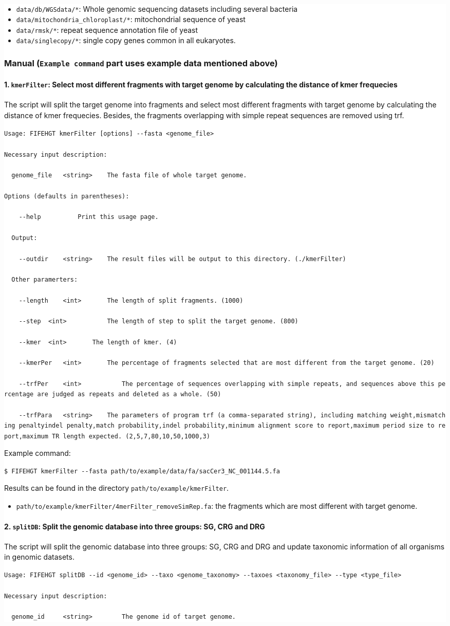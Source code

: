 -  `data/db/WGSdata/*`:  Whole genomic sequencing datasets including several bacteria
-  `data/mitochondria_chloroplast/*`: mitochondrial sequence of yeast
-  `data/rmsk/*`: repeat sequence annotation file of yeast
-  `data/singlecopy/*`: single copy genes common in all eukaryotes.
### Manual (`Example command` part uses example data mentioned above)
#### 1. `kmerFilter`: Select most different fragments with target genome by calculating the distance of kmer frequecies
The script will split the target genome into fragments and select most different fragments with target genome by calculating the distance of kmer frequecies. Besides, the fragments overlapping with simple repeat sequences are removed using trf.
```
Usage: FIFEHGT kmerFilter [options] --fasta <genome_file>

Necessary input description:

  genome_file	<string>	The fasta file of whole target genome.

Options (defaults in parentheses):

    --help			Print this usage page.

  Output:

    --outdir	<string>	The result files will be output to this directory. (./kmerFilter)

  Other paramerters:

    --length	<int>		The length of split fragments. (1000)
     
    --step	<int>           The length of step to split the target genome. (800)

    --kmer	<int>		The length of kmer. (4)
     
    --kmerPer	<int>		The percentage of fragments selected that are most different from the target genome. (20)

    --trfPer	<int>           The percentage of sequences overlapping with simple repeats, and sequences above this percentage are judged as repeats and deleted as a whole. (50)
     
    --trfPara	<string>	The parameters of program trf (a comma-separated string), including matching weight,mismatching penaltyindel penalty,match probability,indel probability,minimum alignment score to report,maximum period size to report,maximum TR length expected. (2,5,7,80,10,50,1000,3)
```
Example command:
```
$ FIFEHGT kmerFilter --fasta path/to/example/data/fa/sacCer3_NC_001144.5.fa
```
Results can be found in the directory `path/to/example/kmerFilter`.  
- `path/to/example/kmerFilter/4merFilter_removeSimRep.fa`: the fragments which are most different with target genome.
#### 2. `splitDB`: Split the genomic database into three groups: SG, CRG and DRG
The script will split the genomic database into three groups: SG, CRG and DRG and update taxonomic information of all organisms in genomic datasets.
```
Usage: FIFEHGT splitDB --id <genome_id> --taxo <genome_taxonomy> --taxoes <taxonomy_file> --type <type_file>

Necessary input description:

  genome_id		<string>        The genome id of target genome.

```

[1]: http://www.bx.psu.edu/~rsharris/lastz
[2]: https://tandem.bu.edu/trf/downloads
[3]: https://github.com/weizhongli/cdhit/releases
[4]: https://bowtie-bio.sourceforge.net/bowtie2/index.shtml
[5]: https://ftp.ncbi.nlm.nih.gov/blast/executables/blast+/LATEST/
[6]: https://github.com/samtools/samtools/releases/
[7]: https://mafft.cbrc.jp/alignment/software/
[8]: https://github.com/inab/trimal/releases
[9]: http://www.iqtree.org/